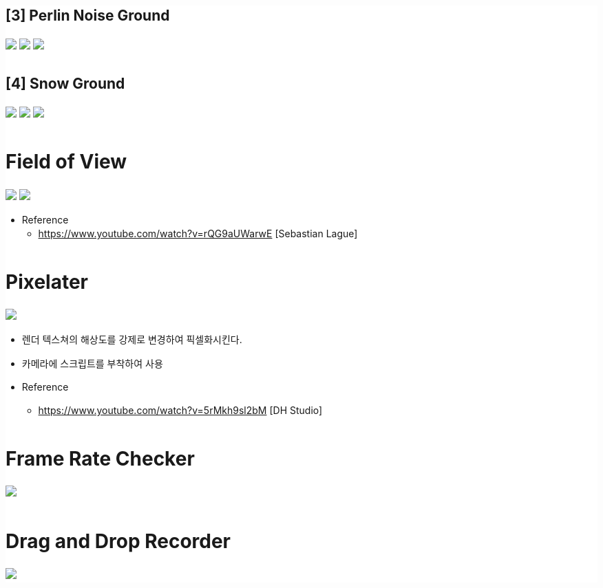 ## [3] Perlin Noise Ground
<img src="https://user-images.githubusercontent.com/42164422/104811803-683ed980-5841-11eb-93c7-d20f6ba2b7a9.png" width="500">

<img src="https://user-images.githubusercontent.com/42164422/104811400-8b1bbe80-583e-11eb-9416-c53a38faec41.png" width="500">
<img src="https://user-images.githubusercontent.com/42164422/104811396-7f2ffc80-583e-11eb-9a0b-61a0cbb4c942.png" width="500">

## [4] Snow Ground
<img src="https://user-images.githubusercontent.com/42164422/104811804-69700680-5841-11eb-81d1-85024339782e.png" width="500">

<img src="https://user-images.githubusercontent.com/42164422/104811363-3e37e800-583e-11eb-916f-ea45abb74c41.gif" width="500">
<img src="https://user-images.githubusercontent.com/42164422/104811365-409a4200-583e-11eb-9d2e-5a34e10a1130.gif" width="500">

#

# Field of View
<img src="https://user-images.githubusercontent.com/42164422/104811466-02e9e900-583f-11eb-84b4-18568724271a.gif" width="500">

<img src="https://user-images.githubusercontent.com/42164422/104811469-05e4d980-583f-11eb-85b2-f1998fb35ec3.gif" width="500">

- Reference
  - https://www.youtube.com/watch?v=rQG9aUWarwE [Sebastian Lague]

#

# Pixelater

<img src="https://user-images.githubusercontent.com/42164422/105009217-90b31780-5a7d-11eb-8feb-bf1062c91286.gif" width="500">

- 렌더 텍스쳐의 해상도를 강제로 변경하여 픽셀화시킨다.
- 카메라에 스크립트를 부착하여 사용

- Reference
  - https://www.youtube.com/watch?v=5rMkh9sl2bM [DH Studio]
  
#

# Frame Rate Checker

<img src="https://user-images.githubusercontent.com/42164422/105624478-6d191400-5e65-11eb-89ba-5a894dcfdce3.gif" width="500">

#

# Drag and Drop Recorder

<img src="https://user-images.githubusercontent.com/42164422/115235609-5711ab80-a155-11eb-8941-bb9e9ad91282.gif" width="500">
